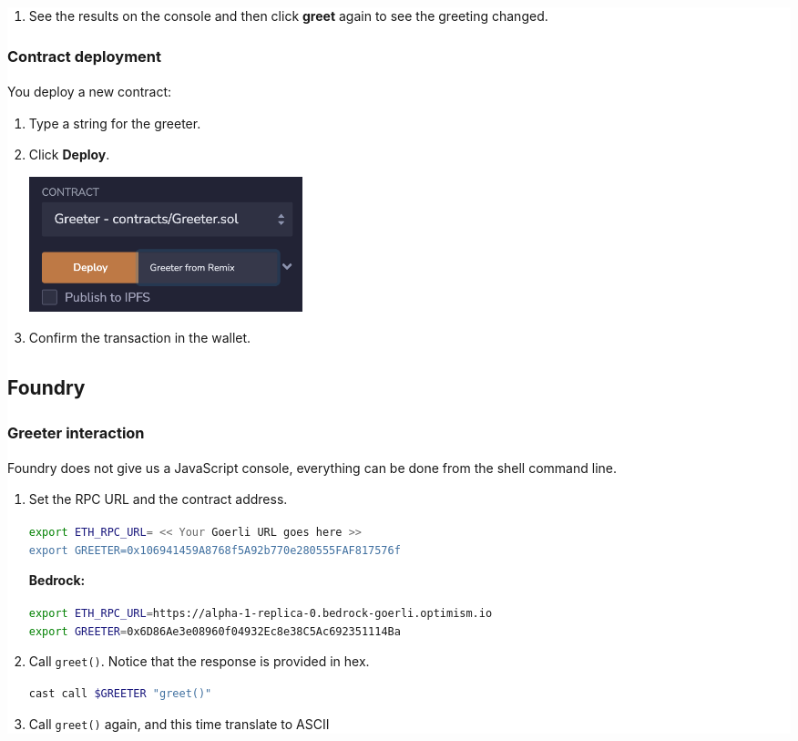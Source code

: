1. See the results on the console and then click **greet** again to see the greeting changed.   


### Contract deployment

You deploy a new contract:

1. Type a string for the greeter.

1. Click **Deploy**.

   <img src="assets/remix-deploy.png" width="300" />

1. Confirm the transaction in the wallet.



## Foundry

### Greeter interaction

Foundry does not give us a JavaScript console, everything can be done from the shell command line.

1. Set the RPC URL and the contract address.

   ```sh
   export ETH_RPC_URL= << Your Goerli URL goes here >>
   export GREETER=0x106941459A8768f5A92b770e280555FAF817576f   
   ```

   **Bedrock:**

   ```sh
   export ETH_RPC_URL=https://alpha-1-replica-0.bedrock-goerli.optimism.io
   export GREETER=0x6D86Ae3e08960f04932Ec8e38C5Ac692351114Ba
   ```

1. Call `greet()`. Notice that the response is provided in hex.

   ```sh
   cast call $GREETER "greet()"
   ```

1. Call `greet()` again, and this time translate to ASCII
